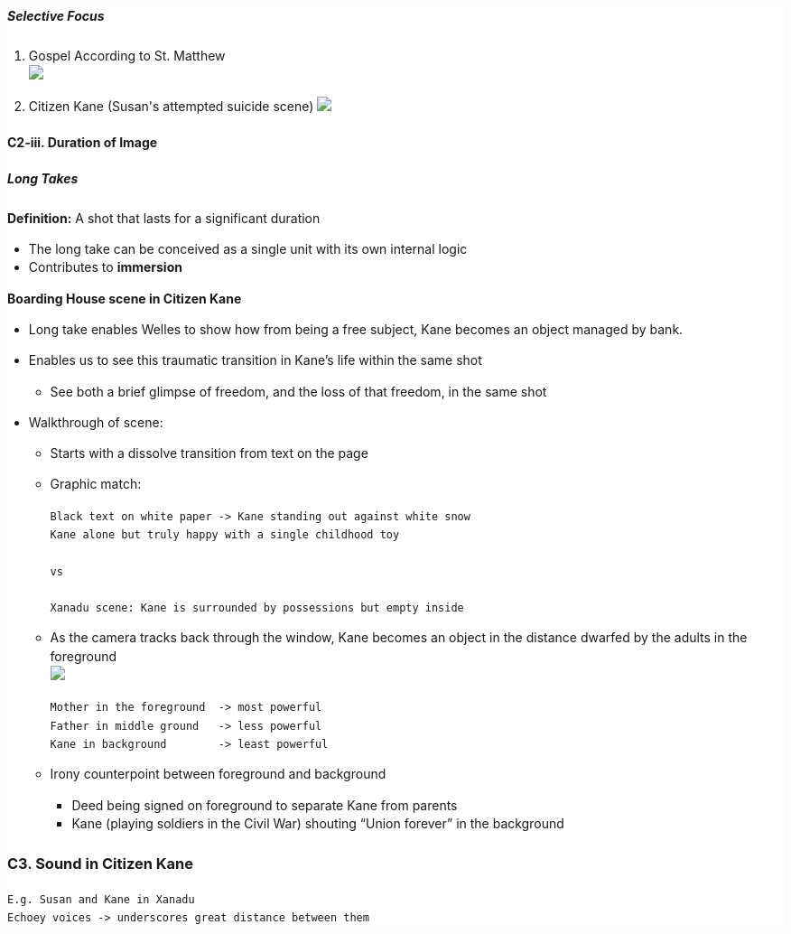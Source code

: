 ##### Selective Focus

1. Gospel According to St. Matthew  
![]({{site.baseurl}}/images/posts/selective-focus.png)

2. Citizen Kane (Susan's attempted suicide scene)
![]({{site.baseurl}}/images/posts/selective-focus-kane.jpg)

#### C2-iii. Duration of Image

##### Long Takes

**Definition:** A shot that lasts for a significant duration

- The long take can be conceived as a single unit with its own internal logic
- Contributes to **immersion**

**Boarding House scene in Citizen Kane**

- Long take enables Welles to show how from being a free subject, Kane becomes an object managed by bank.
- Enables us to see this traumatic transition in Kane’s life within the same shot
  - See both a brief glimpse of freedom, and the loss of that freedom, in the same shot
- Walkthrough of scene:

  - Starts with a dissolve transition from text on the page
  - Graphic match:

    ```
    Black text on white paper -> Kane standing out against white snow
    Kane alone but truly happy with a single childhood toy

    vs

    Xanadu scene: Kane is surrounded by possessions but empty inside
    ```

  - As the camera tracks back through the window, Kane becomes an object in the distance dwarfed by the adults in the foreground  
    ![]({{site.baseurl}}/images/posts/boarding-house.png)
    ```
    Mother in the foreground  -> most powerful
    Father in middle ground   -> less powerful
    Kane in background        -> least powerful
    ```
  - Irony counterpoint between foreground and background
    - Deed being signed on foreground to separate Kane from parents
    - Kane (playing soldiers in the Civil War) shouting “Union forever” in the background

### C3. Sound in Citizen Kane

```
E.g. Susan and Kane in Xanadu
Echoey voices -> underscores great distance between them
```
